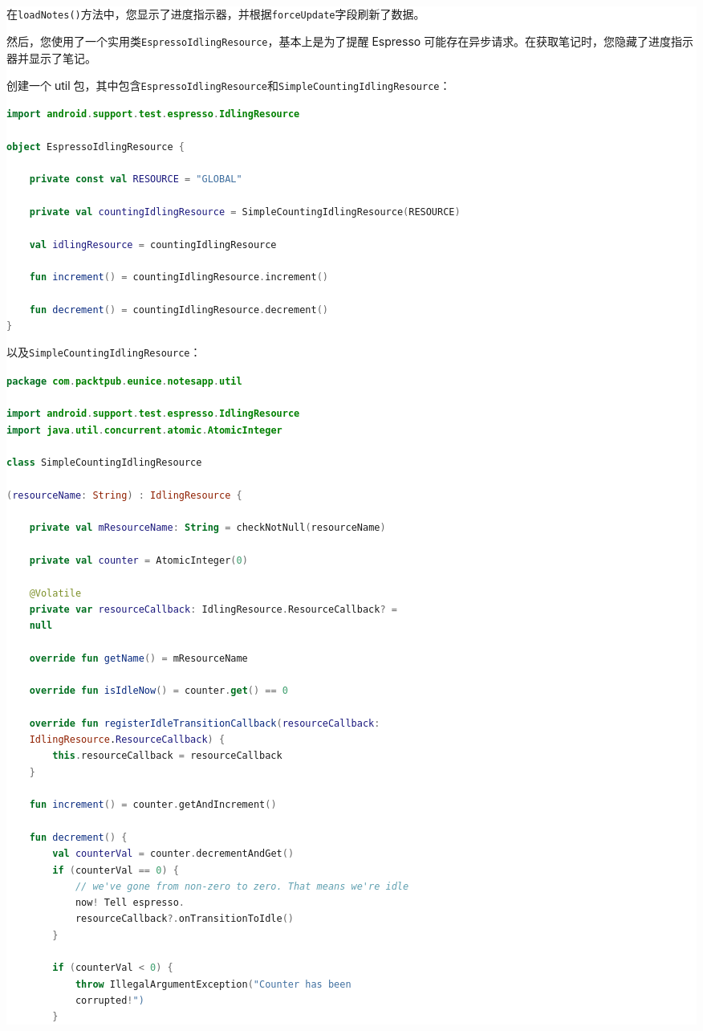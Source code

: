 在`loadNotes()`方法中，您显示了进度指示器，并根据`forceUpdate`字段刷新了数据。

然后，您使用了一个实用类`EspressoIdlingResource`，基本上是为了提醒 Espresso 可能存在异步请求。在获取笔记时，您隐藏了进度指示器并显示了笔记。

创建一个 util 包，其中包含`EspressoIdlingResource`和`SimpleCountingIdlingResource`：

```kt
import android.support.test.espresso.IdlingResource

object EspressoIdlingResource {

    private const val RESOURCE = "GLOBAL"

    private val countingIdlingResource = SimpleCountingIdlingResource(RESOURCE)

    val idlingResource = countingIdlingResource

    fun increment() = countingIdlingResource.increment()

    fun decrement() = countingIdlingResource.decrement()
}
```

以及`SimpleCountingIdlingResource`：

```kt
package com.packtpub.eunice.notesapp.util

import android.support.test.espresso.IdlingResource
import java.util.concurrent.atomic.AtomicInteger

class SimpleCountingIdlingResource

(resourceName: String) : IdlingResource {

    private val mResourceName: String = checkNotNull(resourceName)

    private val counter = AtomicInteger(0)

    @Volatile
    private var resourceCallback: IdlingResource.ResourceCallback? =  
    null

    override fun getName() = mResourceName

    override fun isIdleNow() = counter.get() == 0

    override fun registerIdleTransitionCallback(resourceCallback: 
    IdlingResource.ResourceCallback) {
        this.resourceCallback = resourceCallback
    }

    fun increment() = counter.getAndIncrement()

    fun decrement() {
        val counterVal = counter.decrementAndGet()
        if (counterVal == 0) {
            // we've gone from non-zero to zero. That means we're idle 
            now! Tell espresso.
            resourceCallback?.onTransitionToIdle()
        }

        if (counterVal < 0) {
            throw IllegalArgumentException("Counter has been 
            corrupted!")
        }
```